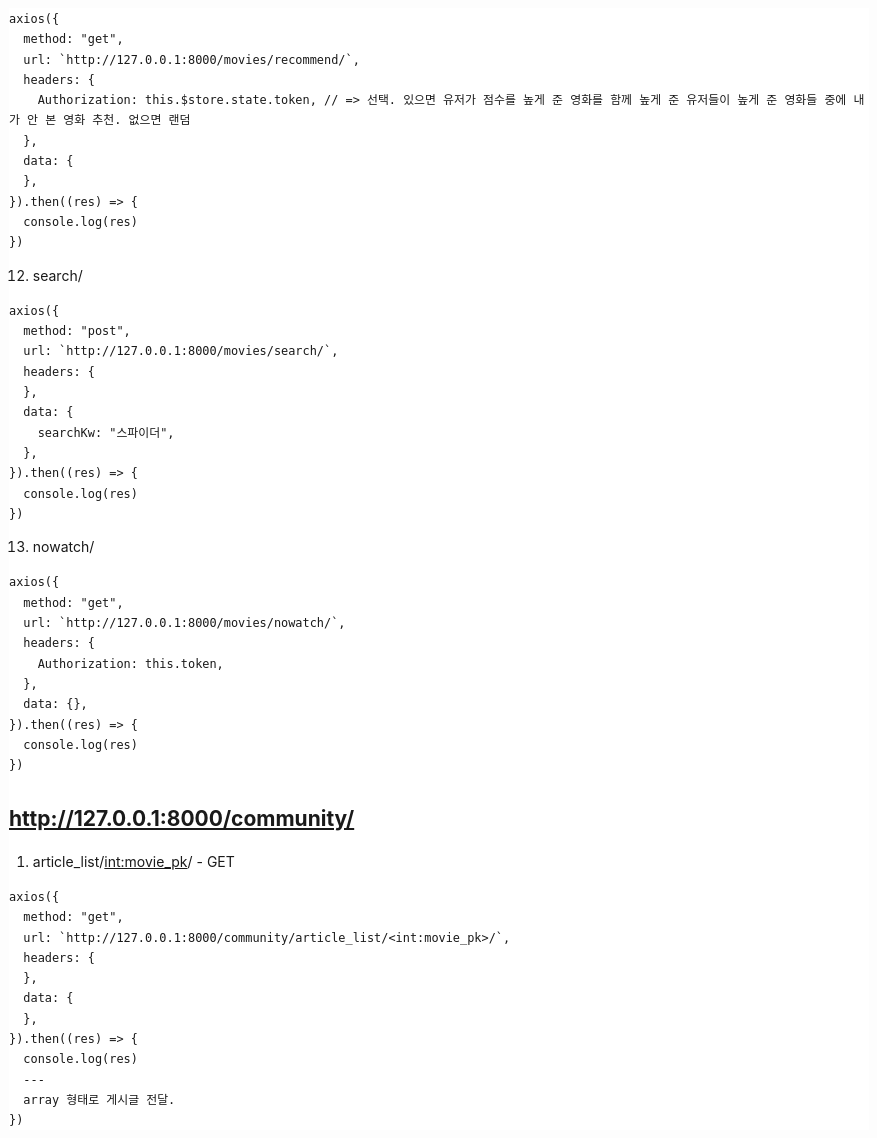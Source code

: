 ```
axios({
  method: "get",
  url: `http://127.0.0.1:8000/movies/recommend/`,
  headers: {
    Authorization: this.$store.state.token, // => 선택. 있으면 유저가 점수를 높게 준 영화를 함께 높게 준 유저들이 높게 준 영화들 중에 내가 안 본 영화 추천. 없으면 랜덤
  },
  data: {
  },
}).then((res) => {
  console.log(res)
})
```

12. search/

```
axios({
  method: "post",
  url: `http://127.0.0.1:8000/movies/search/`,
  headers: {
  },
  data: {
    searchKw: "스파이더",
  },
}).then((res) => {
  console.log(res)
})
```

13. nowatch/

```
axios({
  method: "get",
  url: `http://127.0.0.1:8000/movies/nowatch/`,
  headers: {
    Authorization: this.token,
  },
  data: {},
}).then((res) => {
  console.log(res)
})
```

## http://127.0.0.1:8000/community/

1. article_list/<int:movie_pk>/ - GET

```
axios({
  method: "get",
  url: `http://127.0.0.1:8000/community/article_list/<int:movie_pk>/`,
  headers: {
  },
  data: {
  },
}).then((res) => {
  console.log(res)
  ---
  array 형태로 게시글 전달.
})
```
